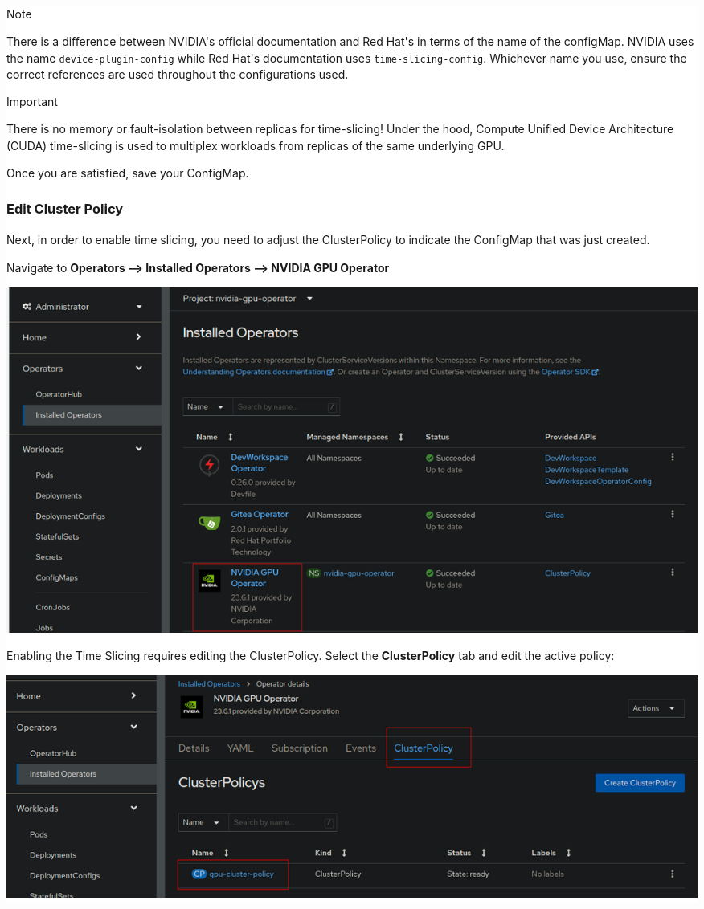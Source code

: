 > [!NOTE]
> There is a difference between NVIDIA's official documentation and Red Hat's in terms of the name of the configMap. NVIDIA uses the name `device-plugin-config` while Red Hat's documentation uses `time-slicing-config`. Whichever name you use, ensure the correct references are used throughout the configurations used.

> [!IMPORTANT]
> There is no memory or fault-isolation between replicas for time-slicing! Under the hood, Compute Unified Device Architecture (CUDA) time-slicing is used to multiplex workloads from replicas of the same underlying GPU.

Once you are satisfied, save your ConfigMap.

### Edit Cluster Policy

Next, in order to enable time slicing, you need to adjust the ClusterPolicy to indicate the ConfigMap that was just created.

Navigate to **Operators --> Installed Operators --> NVIDIA GPU Operator**

![ts-cp1](../images/ai_nvidia_ts_cp1.png)

Enabling the Time Slicing requires editing the ClusterPolicy. Select the **ClusterPolicy** tab and edit the active policy:

![ts-cp2](../images/ai_nvidia_ts_cp2.png)
